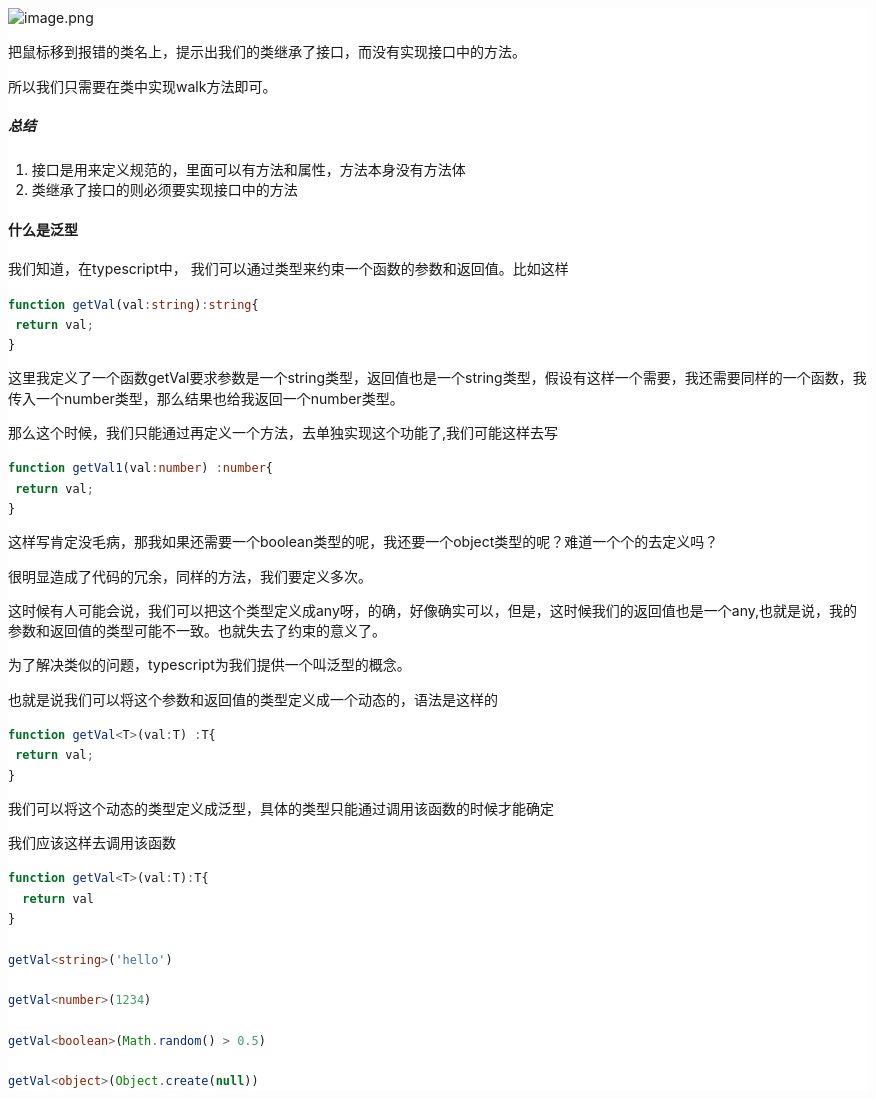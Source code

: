 ![image.png](https://ae03.alicdn.com/kf/H1489c963ac9a4763b5a96fb248334b68f.png)

把鼠标移到报错的类名上，提示出我们的类继承了接口，而没有实现接口中的方法。

所以我们只需要在类中实现walk方法即可。

##### 总结

1. 接口是用来定义规范的，里面可以有方法和属性，方法本身没有方法体
2. 类继承了接口的则必须要实现接口中的方法

#### 什么是泛型

我们知道，在typescript中， 我们可以通过类型来约束一个函数的参数和返回值。比如这样

```typescript
function getVal(val:string):string{
 return val;
}
```

这里我定义了一个函数getVal要求参数是一个string类型，返回值也是一个string类型，假设有这样一个需要，我还需要同样的一个函数，我传入一个number类型，那么结果也给我返回一个number类型。

那么这个时候，我们只能通过再定义一个方法，去单独实现这个功能了,我们可能这样去写

```typescript
function getVal1(val:number) :number{
 return val;
}
```

这样写肯定没毛病，那我如果还需要一个boolean类型的呢，我还要一个object类型的呢？难道一个个的去定义吗？

很明显造成了代码的冗余，同样的方法，我们要定义多次。

这时候有人可能会说，我们可以把这个类型定义成any呀，的确，好像确实可以，但是，这时候我们的返回值也是一个any,也就是说，我的参数和返回值的类型可能不一致。也就失去了约束的意义了。

为了解决类似的问题，typescript为我们提供一个叫泛型的概念。

也就是说我们可以将这个参数和返回值的类型定义成一个动态的，语法是这样的

```typescript
function getVal<T>(val:T) :T{
 return val;
}
```

我们可以将这个动态的类型定义成泛型，具体的类型只能通过调用该函数的时候才能确定

我们应该这样去调用该函数

```typescript
function getVal<T>(val:T):T{
  return val
}

getVal<string>('hello')

getVal<number>(1234)

getVal<boolean>(Math.random() > 0.5)

getVal<object>(Object.create(null))
```
